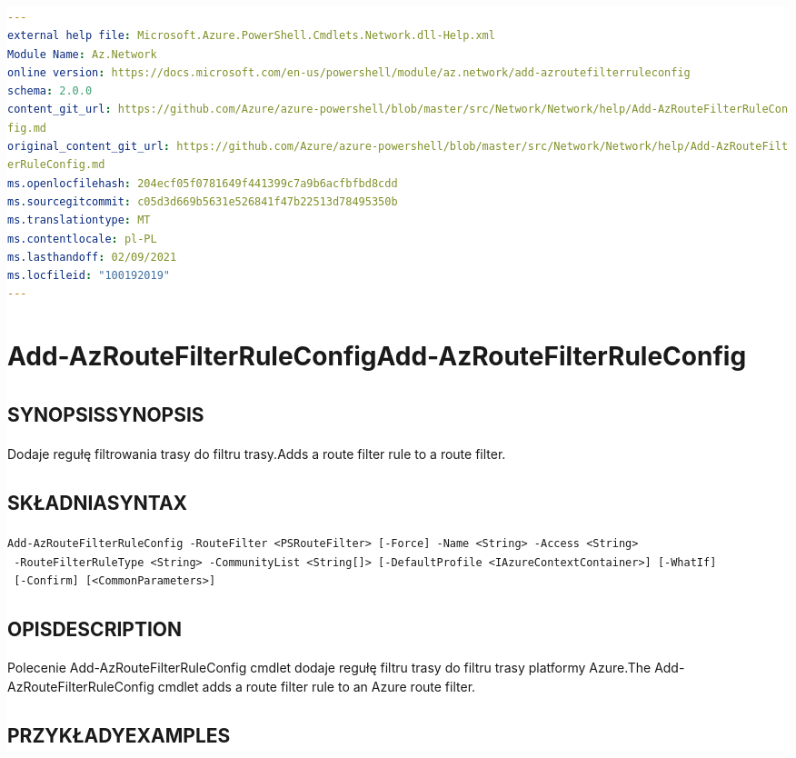 ```yaml
---
external help file: Microsoft.Azure.PowerShell.Cmdlets.Network.dll-Help.xml
Module Name: Az.Network
online version: https://docs.microsoft.com/en-us/powershell/module/az.network/add-azroutefilterruleconfig
schema: 2.0.0
content_git_url: https://github.com/Azure/azure-powershell/blob/master/src/Network/Network/help/Add-AzRouteFilterRuleConfig.md
original_content_git_url: https://github.com/Azure/azure-powershell/blob/master/src/Network/Network/help/Add-AzRouteFilterRuleConfig.md
ms.openlocfilehash: 204ecf05f0781649f441399c7a9b6acfbfbd8cdd
ms.sourcegitcommit: c05d3d669b5631e526841f47b22513d78495350b
ms.translationtype: MT
ms.contentlocale: pl-PL
ms.lasthandoff: 02/09/2021
ms.locfileid: "100192019"
---
```

# <span data-ttu-id="8bee8-101">Add-AzRouteFilterRuleConfig</span><span class="sxs-lookup"><span data-stu-id="8bee8-101">Add-AzRouteFilterRuleConfig</span></span>

## <span data-ttu-id="8bee8-102">SYNOPSIS</span><span class="sxs-lookup"><span data-stu-id="8bee8-102">SYNOPSIS</span></span>
<span data-ttu-id="8bee8-103">Dodaje regułę filtrowania trasy do filtru trasy.</span><span class="sxs-lookup"><span data-stu-id="8bee8-103">Adds a route filter rule to a route filter.</span></span>

## <span data-ttu-id="8bee8-104">SKŁADNIA</span><span class="sxs-lookup"><span data-stu-id="8bee8-104">SYNTAX</span></span>

```
Add-AzRouteFilterRuleConfig -RouteFilter <PSRouteFilter> [-Force] -Name <String> -Access <String>
 -RouteFilterRuleType <String> -CommunityList <String[]> [-DefaultProfile <IAzureContextContainer>] [-WhatIf]
 [-Confirm] [<CommonParameters>]
```

## <span data-ttu-id="8bee8-105">OPIS</span><span class="sxs-lookup"><span data-stu-id="8bee8-105">DESCRIPTION</span></span>
<span data-ttu-id="8bee8-106">Polecenie Add-AzRouteFilterRuleConfig cmdlet dodaje regułę filtru trasy do filtru trasy platformy Azure.</span><span class="sxs-lookup"><span data-stu-id="8bee8-106">The Add-AzRouteFilterRuleConfig cmdlet adds a route filter rule to an Azure route filter.</span></span>

## <span data-ttu-id="8bee8-107">PRZYKŁADY</span><span class="sxs-lookup"><span data-stu-id="8bee8-107">EXAMPLES</span></span>
